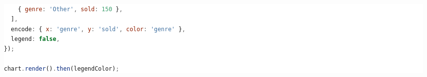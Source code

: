 ```js | ob { inject: true }
    { genre: 'Other', sold: 150 },
  ],
  encode: { x: 'genre', y: 'sold', color: 'genre' },
  legend: false,
});

chart.render().then(legendColor);
```
